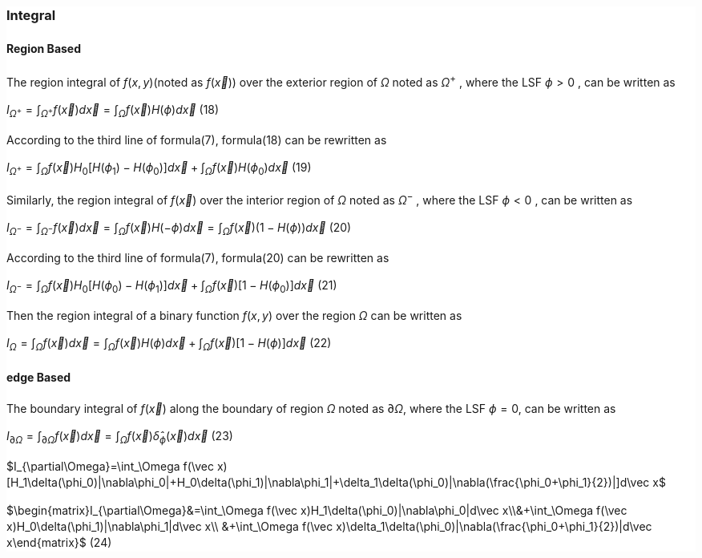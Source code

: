 
### Integral

#### Region Based

The region integral of $f(x,y)$(noted as $f(\vec x)$) over the exterior region of $\Omega$ noted as $\Omega^+$ , where the LSF $\phi>0$ , can be written as

$I_{\Omega^+}=\int_{\Omega^+}f(\vec x)d\vec x=\int_{\Omega}f(\vec x)H(\phi)d\vec x$                                                           (18)

According to the third line of formula(7), formula(18) can be rewritten as

$I_{\Omega^+}=\int_\Omega f(\vec x)H_0[H(\phi_1)-H(\phi_0)]d\vec x+\int_\Omega f(\vec x)H(\phi_0)d\vec x$                       (19)

Similarly, the region integral of $f(\vec x)$ over the interior region of $\Omega$ noted as $\Omega^-$ , where the LSF $\phi<0$ , can be written as

$I_{\Omega^-}=\int_{\Omega^-}f(\vec x)d\vec x=\int_{\Omega}f(\vec x)H(-\phi)d\vec x=\int_{\Omega}f(\vec x)(1-H(\phi))d\vec x$           (20)

According to the third line of formula(7), formula(20) can be rewritten as

$I_{\Omega^-}=\int_\Omega f(\vec x)H_0[H(\phi_0)-H(\phi_1)]d\vec x+\int_\Omega f(\vec x)[1-H(\phi_0)]d\vec x$             (21)

Then the region integral of a binary function $f(x,y)$ over the region $\Omega$ can be written as

$I_\Omega=\int_{\Omega}f(\vec x)d\vec x=\int_{\Omega}f(\vec x)H(\phi)d\vec x+\int_{\Omega}f(\vec x)[1-H(\phi)]d\vec x$                    (22)

#### edge Based

The boundary integral of $f(\vec x)$ along  the boundary of region $\Omega$ noted as $\partial\Omega$, where the LSF $\phi=0$, can be written as

$I_{\partial\Omega}=\int_{\partial\Omega}f(\vec x)d\vec x=\int_\Omega f(\vec x)\hat\delta_\phi(\vec x)d\vec x$                                                           (23)

$I_{\partial\Omega}=\int_\Omega f(\vec x)[H_1\delta(\phi_0)|\nabla\phi_0|+H_0\delta(\phi_1)|\nabla\phi_1|+\delta_1\delta(\phi_0)|\nabla(\frac{\phi_0+\phi_1}{2})|]d\vec x$

$\begin{matrix}I_{\partial\Omega}&=\int_\Omega f(\vec x)H_1\delta(\phi_0)|\nabla\phi_0|d\vec x\\&+\int_\Omega f(\vec x)H_0\delta(\phi_1)|\nabla\phi_1|d\vec x\\ &+\int_\Omega f(\vec x)\delta_1\delta(\phi_0)|\nabla(\frac{\phi_0+\phi_1}{2})|d\vec x\end{matrix}$                                                          (24)



